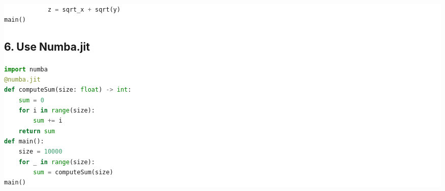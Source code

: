 ```python
            z = sqrt_x + sqrt(y)
main()
```
## 6. Use Numba.jit
```python
import numba
@numba.jit
def computeSum(size: float) -> int:
    sum = 0
    for i in range(size):
        sum += i
    return sum
def main():
    size = 10000
    for _ in range(size):
        sum = computeSum(size)
main()
```
